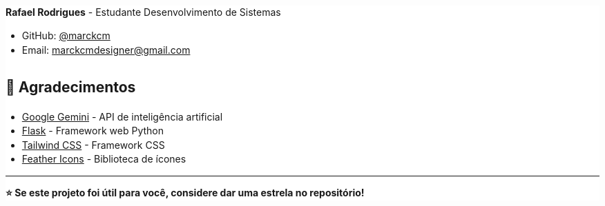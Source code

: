 **Rafael Rodrigues** - Estudante Desenvolvimento de Sistemas

- GitHub: [@marckcm](https://github.com/marckcm)
- Email: marckcmdesigner@gmail.com

## 🙏 Agradecimentos

- [Google Gemini](https://ai.google.dev/) - API de inteligência artificial
- [Flask](https://flask.palletsprojects.com/) - Framework web Python
- [Tailwind CSS](https://tailwindcss.com/) - Framework CSS
- [Feather Icons](https://feathericons.com/) - Biblioteca de ícones

---

**⭐ Se este projeto foi útil para você, considere dar uma estrela no repositório!**
